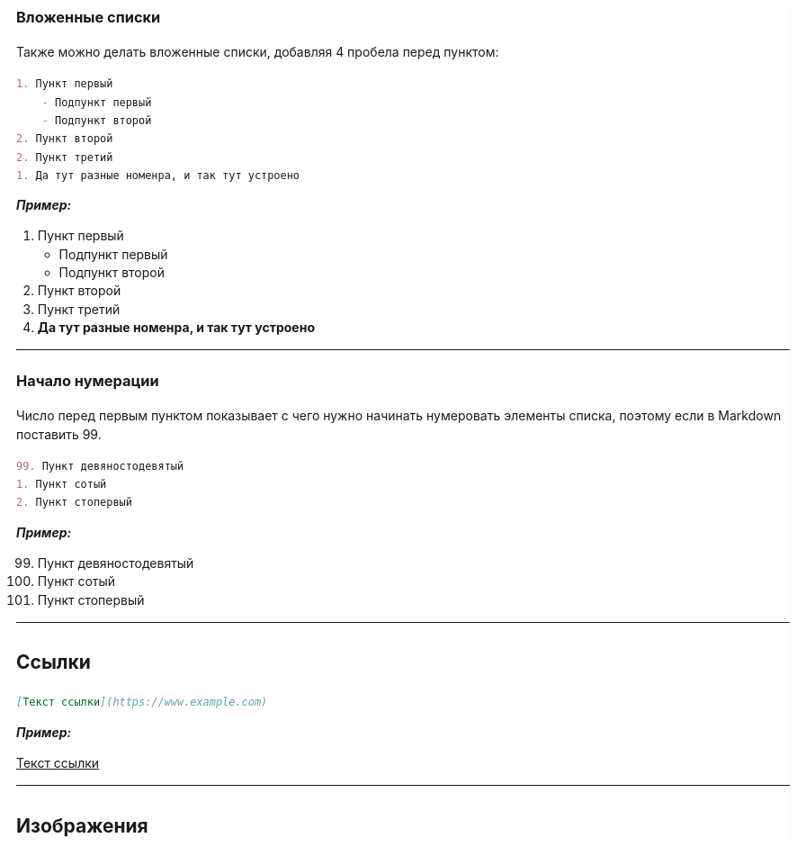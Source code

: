 
### Вложенные списки

Также можно делать вложенные списки, добавляя 4 пробела перед пунктом:

```markdown
1. Пункт первый
    - Подпункт первый
    - Подпункт второй
2. Пункт второй
2. Пункт третий
1. Да тут разные номенра, и так тут устроено
```

***Пример:***

1. Пункт первый
    - Подпункт первый
    - Подпункт второй
2. Пункт второй
2. Пункт третий
1. **Да тут разные номенра, и так тут устроено**

---

### Начало нумерации

Число перед первым пунктом показывает с чего нужно начинать нумеровать элементы списка, поэтому если в Markdown поставить 99.

```markdown
99. Пункт девяностодевятый
1. Пункт сотый
2. Пункт стопервый
```

***Пример:***

99. Пункт девяностодевятый
1. Пункт сотый
2. Пункт стопервый

---

## Ссылки

```markdown
[Текст ссылки](https://www.example.com)
```

***Пример:***

[Текст ссылки](https://www.example.com)

---

## Изображения
